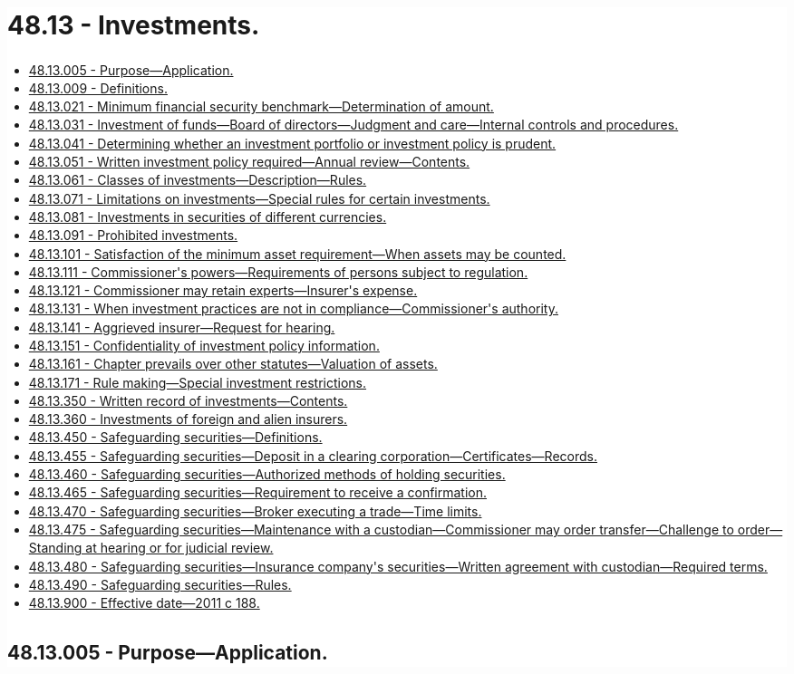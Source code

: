 # 48.13 - Investments.
* [48.13.005 - Purpose—Application.](#4813005---purposeapplication)
* [48.13.009 - Definitions.](#4813009---definitions)
* [48.13.021 - Minimum financial security benchmark—Determination of amount.](#4813021---minimum-financial-security-benchmarkdetermination-of-amount)
* [48.13.031 - Investment of funds—Board of directors—Judgment and care—Internal controls and procedures.](#4813031---investment-of-fundsboard-of-directorsjudgment-and-careinternal-controls-and-procedures)
* [48.13.041 - Determining whether an investment portfolio or investment policy is prudent.](#4813041---determining-whether-an-investment-portfolio-or-investment-policy-is-prudent)
* [48.13.051 - Written investment policy required—Annual review—Contents.](#4813051---written-investment-policy-requiredannual-reviewcontents)
* [48.13.061 - Classes of investments—Description—Rules.](#4813061---classes-of-investmentsdescriptionrules)
* [48.13.071 - Limitations on investments—Special rules for certain investments.](#4813071---limitations-on-investmentsspecial-rules-for-certain-investments)
* [48.13.081 - Investments in securities of different currencies.](#4813081---investments-in-securities-of-different-currencies)
* [48.13.091 - Prohibited investments.](#4813091---prohibited-investments)
* [48.13.101 - Satisfaction of the minimum asset requirement—When assets may be counted.](#4813101---satisfaction-of-the-minimum-asset-requirementwhen-assets-may-be-counted)
* [48.13.111 - Commissioner's powers—Requirements of persons subject to regulation.](#4813111---commissioners-powersrequirements-of-persons-subject-to-regulation)
* [48.13.121 - Commissioner may retain experts—Insurer's expense.](#4813121---commissioner-may-retain-expertsinsurers-expense)
* [48.13.131 - When investment practices are not in compliance—Commissioner's authority.](#4813131---when-investment-practices-are-not-in-compliancecommissioners-authority)
* [48.13.141 - Aggrieved insurer—Request for hearing.](#4813141---aggrieved-insurerrequest-for-hearing)
* [48.13.151 - Confidentiality of investment policy information.](#4813151---confidentiality-of-investment-policy-information)
* [48.13.161 - Chapter prevails over other statutes—Valuation of assets.](#4813161---chapter-prevails-over-other-statutesvaluation-of-assets)
* [48.13.171 - Rule making—Special investment restrictions.](#4813171---rule-makingspecial-investment-restrictions)
* [48.13.350 - Written record of investments—Contents.](#4813350---written-record-of-investmentscontents)
* [48.13.360 - Investments of foreign and alien insurers.](#4813360---investments-of-foreign-and-alien-insurers)
* [48.13.450 - Safeguarding securities—Definitions.](#4813450---safeguarding-securitiesdefinitions)
* [48.13.455 - Safeguarding securities—Deposit in a clearing corporation—Certificates—Records.](#4813455---safeguarding-securitiesdeposit-in-a-clearing-corporationcertificatesrecords)
* [48.13.460 - Safeguarding securities—Authorized methods of holding securities.](#4813460---safeguarding-securitiesauthorized-methods-of-holding-securities)
* [48.13.465 - Safeguarding securities—Requirement to receive a confirmation.](#4813465---safeguarding-securitiesrequirement-to-receive-a-confirmation)
* [48.13.470 - Safeguarding securities—Broker executing a trade—Time limits.](#4813470---safeguarding-securitiesbroker-executing-a-tradetime-limits)
* [48.13.475 - Safeguarding securities—Maintenance with a custodian—Commissioner may order transfer—Challenge to order—Standing at hearing or for judicial review.](#4813475---safeguarding-securitiesmaintenance-with-a-custodiancommissioner-may-order-transferchallenge-to-orderstanding-at-hearing-or-for-judicial-review)
* [48.13.480 - Safeguarding securities—Insurance company's securities—Written agreement with custodian—Required terms.](#4813480---safeguarding-securitiesinsurance-companys-securitieswritten-agreement-with-custodianrequired-terms)
* [48.13.490 - Safeguarding securities—Rules.](#4813490---safeguarding-securitiesrules)
* [48.13.900 - Effective date—2011 c 188.](#4813900---effective-date2011-c-188)
## 48.13.005 - Purpose—Application.